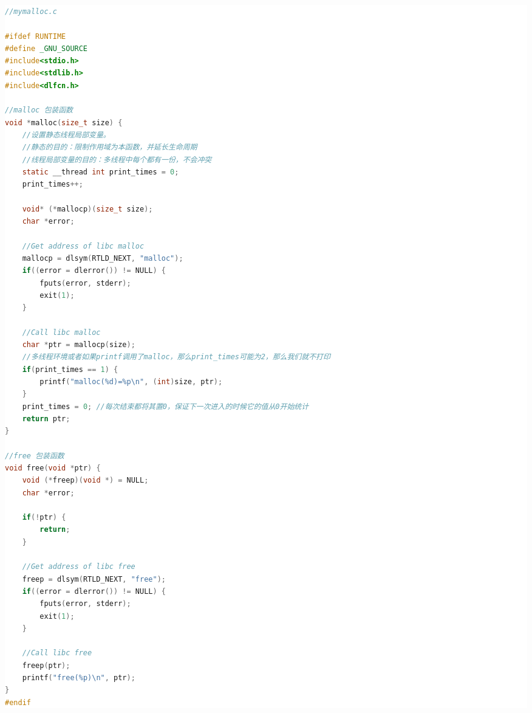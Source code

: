 ```c
//mymalloc.c

#ifdef RUNTIME
#define _GNU_SOURCE
#include<stdio.h>
#include<stdlib.h>
#include<dlfcn.h>

//malloc 包装函数
void *malloc(size_t size) {
    //设置静态线程局部变量。
    //静态的目的：限制作用域为本函数，并延长生命周期
    //线程局部变量的目的：多线程中每个都有一份，不会冲突
    static __thread int print_times = 0;
    print_times++;

    void* (*mallocp)(size_t size);
    char *error;

    //Get address of libc malloc
    mallocp = dlsym(RTLD_NEXT, "malloc");
    if((error = dlerror()) != NULL) {
        fputs(error, stderr);
        exit(1);
    }

    //Call libc malloc
    char *ptr = mallocp(size);
    //多线程环境或者如果printf调用了malloc，那么print_times可能为2，那么我们就不打印
    if(print_times == 1) {
        printf("malloc(%d)=%p\n", (int)size, ptr);
    }
    print_times = 0; //每次结束都将其置0，保证下一次进入的时候它的值从0开始统计
    return ptr;
}

//free 包装函数
void free(void *ptr) {
    void (*freep)(void *) = NULL;
    char *error;

    if(!ptr) {
        return;
    }

    //Get address of libc free
    freep = dlsym(RTLD_NEXT, "free");
    if((error = dlerror()) != NULL) {
        fputs(error, stderr);
        exit(1);
    }

    //Call libc free
    freep(ptr);
    printf("free(%p)\n", ptr);
}
#endif
```
